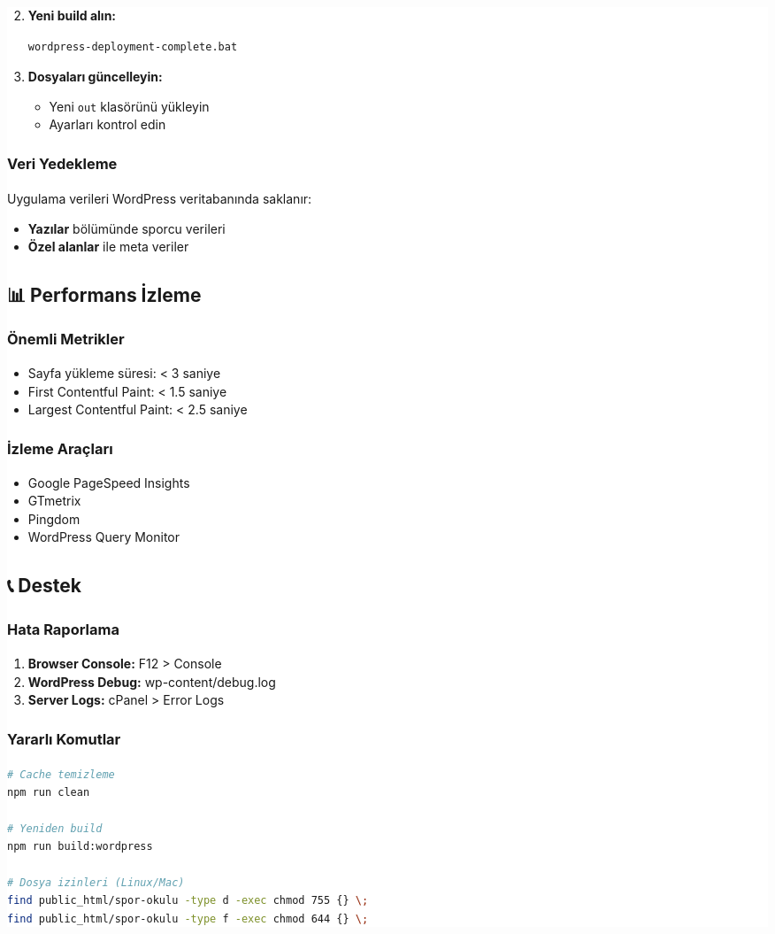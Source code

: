 2. **Yeni build alın:**
   ```bash
   wordpress-deployment-complete.bat
   ```

3. **Dosyaları güncelleyin:**
   - Yeni `out` klasörünü yükleyin
   - Ayarları kontrol edin

### Veri Yedekleme

Uygulama verileri WordPress veritabanında saklanır:
- **Yazılar** bölümünde sporcu verileri
- **Özel alanlar** ile meta veriler

## 📊 Performans İzleme

### Önemli Metrikler

- Sayfa yükleme süresi: < 3 saniye
- First Contentful Paint: < 1.5 saniye
- Largest Contentful Paint: < 2.5 saniye

### İzleme Araçları

- Google PageSpeed Insights
- GTmetrix
- Pingdom
- WordPress Query Monitor

## 📞 Destek

### Hata Raporlama

1. **Browser Console:** F12 > Console
2. **WordPress Debug:** wp-content/debug.log
3. **Server Logs:** cPanel > Error Logs

### Yararlı Komutlar

```bash
# Cache temizleme
npm run clean

# Yeniden build
npm run build:wordpress

# Dosya izinleri (Linux/Mac)
find public_html/spor-okulu -type d -exec chmod 755 {} \;
find public_html/spor-okulu -type f -exec chmod 644 {} \;
```
